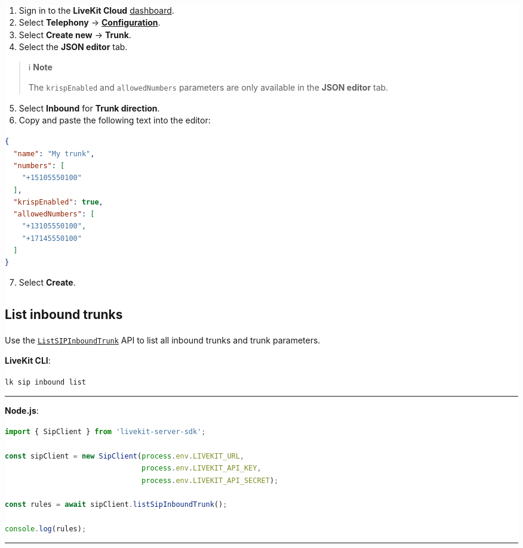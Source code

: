 1. Sign in to the **LiveKit Cloud** [dashboard](https://cloud.livekit.io/).
2. Select **Telephony** → [**Configuration**](https://cloud.livekit.io/projects/p_/telephony/config).
3. Select **Create new** → **Trunk**.
4. Select the **JSON editor** tab.

> ℹ️ **Note**
> 
> The `krispEnabled` and `allowedNumbers` parameters are only available in the **JSON editor** tab.
5. Select **Inbound** for **Trunk direction**.
6. Copy and paste the following text into the editor:

```json
{
  "name": "My trunk",
  "numbers": [
    "+15105550100"
  ],
  "krispEnabled": true,
  "allowedNumbers": [
    "+13105550100",
    "+17145550100"
  ]
}

```
7. Select **Create**.

## List inbound trunks

Use the [`ListSIPInboundTrunk`](https://docs.livekit.io/sip/api.md#listsipinboundtrunk) API to list all inbound trunks and trunk parameters.

**LiveKit CLI**:

```shell
lk sip inbound list

```

---

**Node.js**:

```typescript
import { SipClient } from 'livekit-server-sdk';

const sipClient = new SipClient(process.env.LIVEKIT_URL,
                                process.env.LIVEKIT_API_KEY,
                                process.env.LIVEKIT_API_SECRET);

const rules = await sipClient.listSipInboundTrunk();

console.log(rules);

```

---
